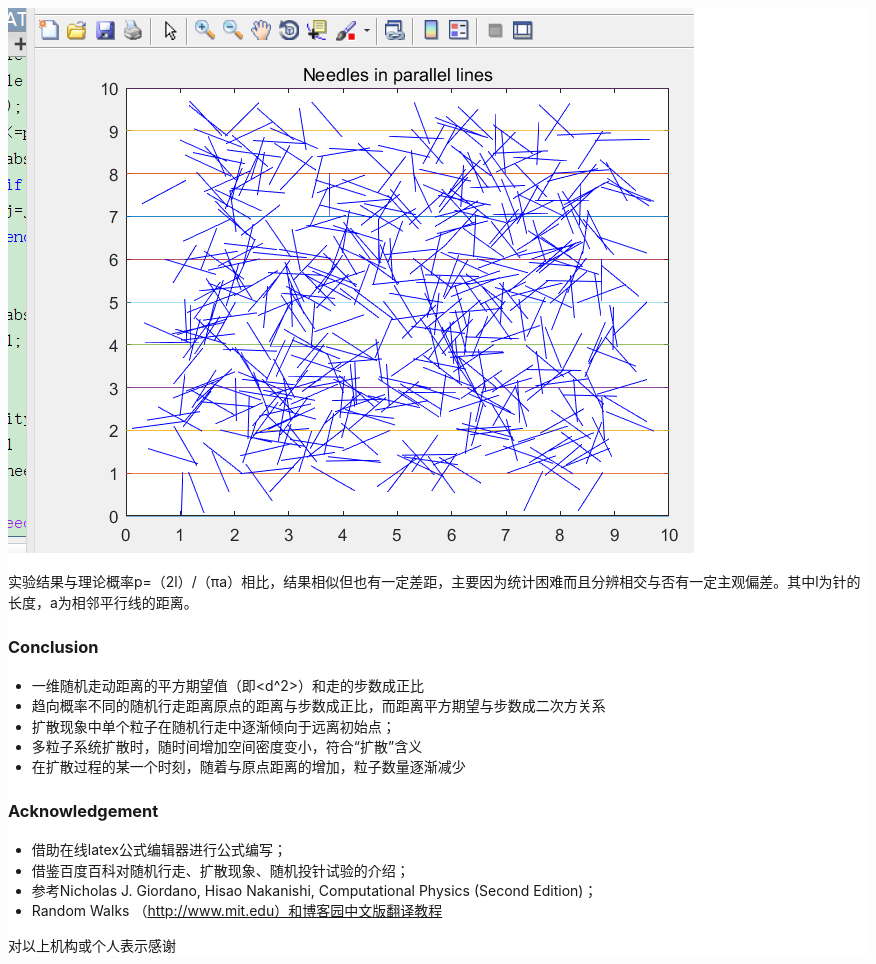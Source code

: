![image](https://github.com/oliveryanjia/compuational_physics_N2015301020146/blob/master/needleinline.png)

实验结果与理论概率p=（2l）/（πa）相比，结果相似但也有一定差距，主要因为统计困难而且分辨相交与否有一定主观偏差。其中l为针的长度，a为相邻平行线的距离。

### Conclusion

- 一维随机走动距离的平方期望值（即<d^2>）和走的步数成正比
- 趋向概率不同的随机行走距离原点的距离与步数成正比，而距离平方期望与步数成二次方关系
- 扩散现象中单个粒子在随机行走中逐渐倾向于远离初始点；
- 多粒子系统扩散时，随时间增加空间密度变小，符合“扩散”含义
- 在扩散过程的某一个时刻，随着与原点距离的增加，粒子数量逐渐减少


### Acknowledgement

- 借助在线latex公式编辑器进行公式编写；
- 借鉴百度百科对随机行走、扩散现象、随机投针试验的介绍；
- 参考Nicholas J. Giordano, Hisao Nakanishi, Computational Physics (Second Edition)；
- Random Walks （http://www.mit.edu）和博客园中文版翻译教程

对以上机构或个人表示感谢
